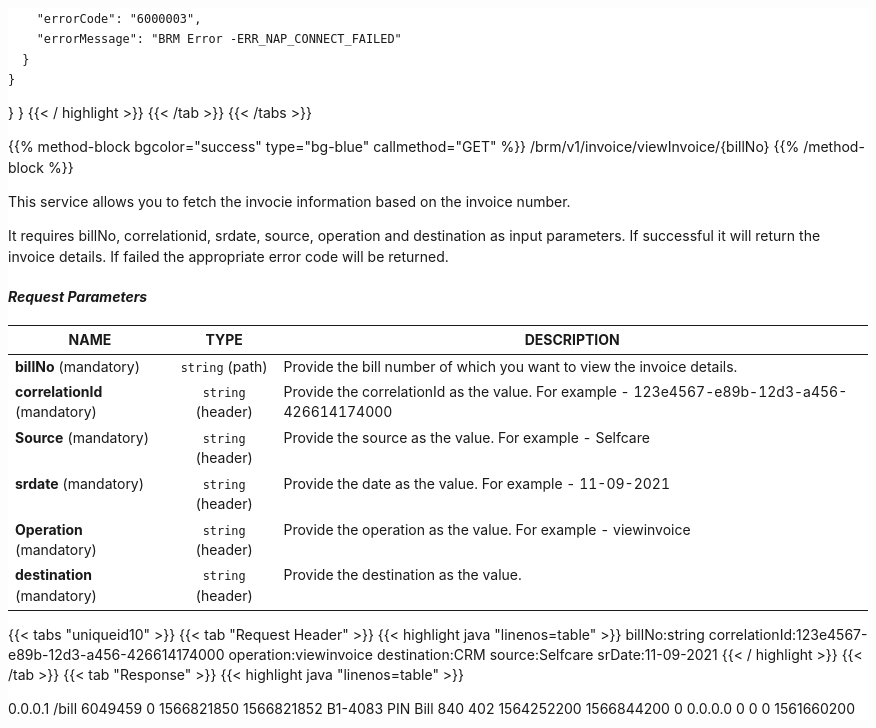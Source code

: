         "errorCode": "6000003",
        "errorMessage": "BRM Error -ERR_NAP_CONNECT_FAILED"
      }
    }
  }
}
{{< / highlight >}}
{{< /tab >}}
{{< /tabs >}}
</section>

{{% method-block bgcolor="success" type="bg-blue" callmethod="GET" %}}
/brm/v1/invoice/viewInvoice/{billNo}
{{% /method-block %}}

This service allows you to fetch the invocie information based on the invoice number.

It requires billNo, correlationid, srdate, source, operation and destination as input parameters. If successful it will return the invoice details. If failed the appropriate error code will be returned.

<section>

#### *Request Parameters*
| NAME        | TYPE          | DESCRIPTION  |
| ------------- |:-------------:| ----- |
| **billNo** (mandatory)    | ``string`` (path) | Provide the bill number of which you want to view the invoice details. |
| **correlationId** (mandatory)    | ``string`` (header)      |   Provide the correlationId as the value. For example - 123e4567-e89b-12d3-a456-426614174000 |
| **Source** (mandatory) | ``string`` (header)      |    Provide the source as the value. For example - Selfcare |
| **srdate** (mandatory) | ``string`` (header)      |    Provide the date as the value. For example - 11-09-2021 |
| **Operation** (mandatory) | ``string`` (header)      |    Provide the operation as the value. For example - viewinvoice |
| **destination** (mandatory) | ``string`` (header)      |    Provide the destination as the value. |

{{< tabs "uniqueid10" >}}
{{< tab "Request Header" >}}
{{< highlight java "linenos=table" >}}
billNo:string
correlationId:123e4567-e89b-12d3-a456-426614174000
operation:viewinvoice
destination:CRM
source:Selfcare
srDate:11-09-2021
{{< / highlight >}}
{{< /tab >}}
{{< tab "Response" >}}
{{< highlight java "linenos=table" >}}
<?xml version="1.0" encoding="UTF-8" standalone="yes"?>
<invoice>
    <POID>0.0.0.1 /bill 6049459 0</POID>
    <BILLINFO elem="0">
        <CREATED_T>1566821850</CREATED_T>
        <MOD_T>1566821852</MOD_T>
        <BILL_NO>B1-4083</BILL_NO>
        <NAME>PIN Bill</NAME>
        <CURRENCY>840</CURRENCY>
        <CURRENT_TOTAL>402</CURRENT_TOTAL>
        <END_T>1564252200</END_T>
        <DUE_T>1566844200</DUE_T>
        <AR_HIERARCHY_SIZE>0</AR_HIERARCHY_SIZE>
        <PARENT>0.0.0.0  0 0</PARENT>
        <PREVIOUS_TOTAL>0</PREVIOUS_TOTAL>
        <START_T>1561660200</START_T>